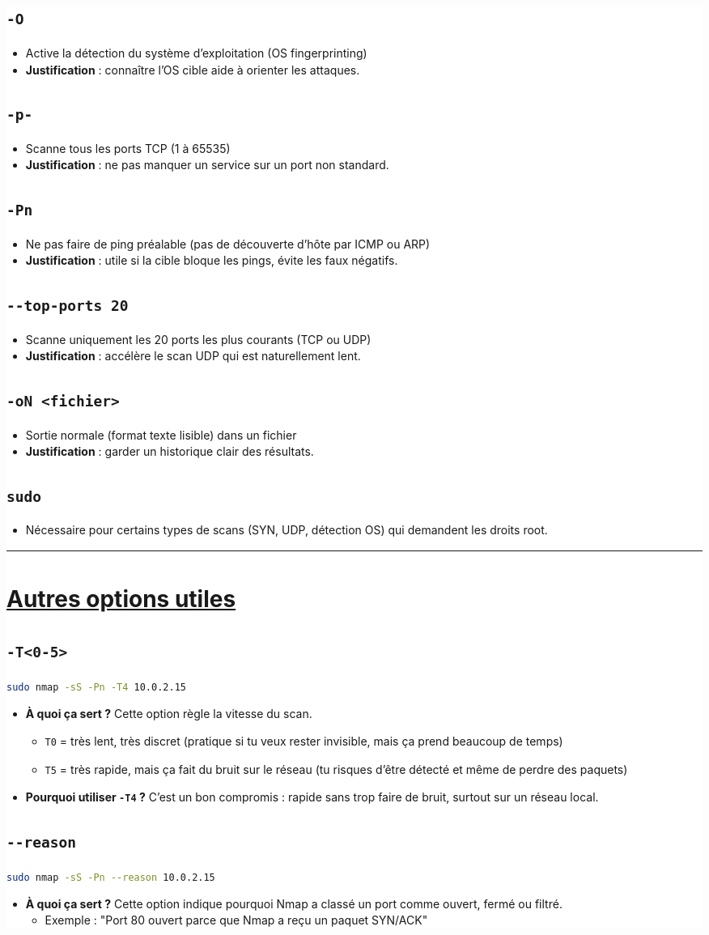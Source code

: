 ## `-O`  
- Active la détection du système d’exploitation (OS fingerprinting)  
- **Justification** : connaître l’OS cible aide à orienter les attaques.

## `-p-`  
- Scanne tous les ports TCP (1 à 65535)  
- **Justification** : ne pas manquer un service sur un port non standard.

## `-Pn`  
- Ne pas faire de ping préalable (pas de découverte d’hôte par ICMP ou ARP)  
- **Justification** : utile si la cible bloque les pings, évite les faux négatifs.

## `--top-ports 20`  
- Scanne uniquement les 20 ports les plus courants (TCP ou UDP)  
- **Justification** : accélère le scan UDP qui est naturellement lent.

## `-oN <fichier>`  
- Sortie normale (format texte lisible) dans un fichier  
- **Justification** : garder un historique clair des résultats.

## `sudo`  
- Nécessaire pour certains types de scans (SYN, UDP, détection OS) qui demandent les droits root.

---

# <u>Autres options utiles</u>

## `-T<0-5>`

```bash
sudo nmap -sS -Pn -T4 10.0.2.15
```

- **À quoi ça sert ?**
   Cette option règle la vitesse du scan.

  - `T0` = très lent, très discret (pratique si tu veux rester invisible, mais ça prend beaucoup de temps)

  - `T5` = très rapide, mais ça fait du bruit sur le réseau (tu risques d’être détecté et même de perdre des paquets)

- **Pourquoi utiliser `-T4` ?**
   C’est un bon compromis : rapide sans trop faire de bruit, surtout sur un réseau local.

## `--reason`

```bash
sudo nmap -sS -Pn --reason 10.0.2.15
```
- **À quoi ça sert ?**
   Cette option indique pourquoi Nmap a classé un port comme ouvert, fermé ou filtré.
   - Exemple : "Port 80 ouvert parce que Nmap a reçu un paquet SYN/ACK"
